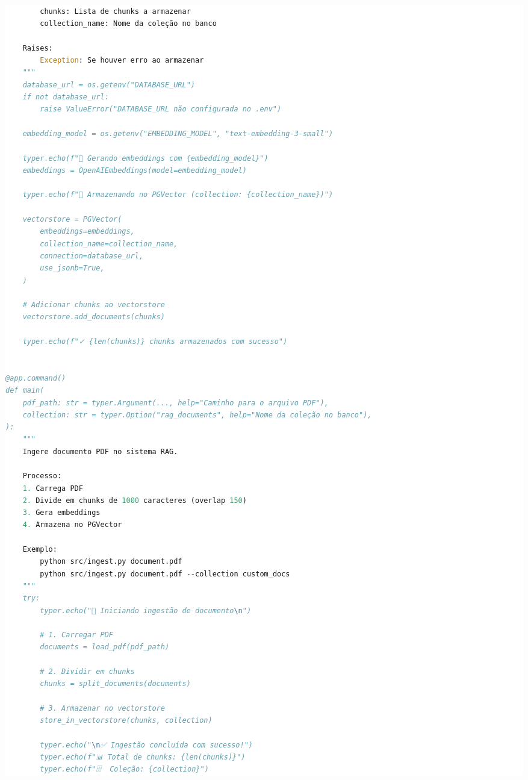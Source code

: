 ```python
        chunks: Lista de chunks a armazenar
        collection_name: Nome da coleção no banco
        
    Raises:
        Exception: Se houver erro ao armazenar
    """
    database_url = os.getenv("DATABASE_URL")
    if not database_url:
        raise ValueError("DATABASE_URL não configurada no .env")
    
    embedding_model = os.getenv("EMBEDDING_MODEL", "text-embedding-3-small")
    
    typer.echo(f"🔢 Gerando embeddings com {embedding_model}")
    embeddings = OpenAIEmbeddings(model=embedding_model)
    
    typer.echo(f"💾 Armazenando no PGVector (collection: {collection_name})")
    
    vectorstore = PGVector(
        embeddings=embeddings,
        collection_name=collection_name,
        connection=database_url,
        use_jsonb=True,
    )
    
    # Adicionar chunks ao vectorstore
    vectorstore.add_documents(chunks)
    
    typer.echo(f"✓ {len(chunks)} chunks armazenados com sucesso")


@app.command()
def main(
    pdf_path: str = typer.Argument(..., help="Caminho para o arquivo PDF"),
    collection: str = typer.Option("rag_documents", help="Nome da coleção no banco"),
):
    """
    Ingere documento PDF no sistema RAG.
    
    Processo:
    1. Carrega PDF
    2. Divide em chunks de 1000 caracteres (overlap 150)
    3. Gera embeddings
    4. Armazena no PGVector
    
    Exemplo:
        python src/ingest.py document.pdf
        python src/ingest.py document.pdf --collection custom_docs
    """
    try:
        typer.echo("🚀 Iniciando ingestão de documento\n")
        
        # 1. Carregar PDF
        documents = load_pdf(pdf_path)
        
        # 2. Dividir em chunks
        chunks = split_documents(documents)
        
        # 3. Armazenar no vectorstore
        store_in_vectorstore(chunks, collection)
        
        typer.echo("\n✅ Ingestão concluída com sucesso!")
        typer.echo(f"📊 Total de chunks: {len(chunks)}")
        typer.echo(f"🗄️  Coleção: {collection}")
```